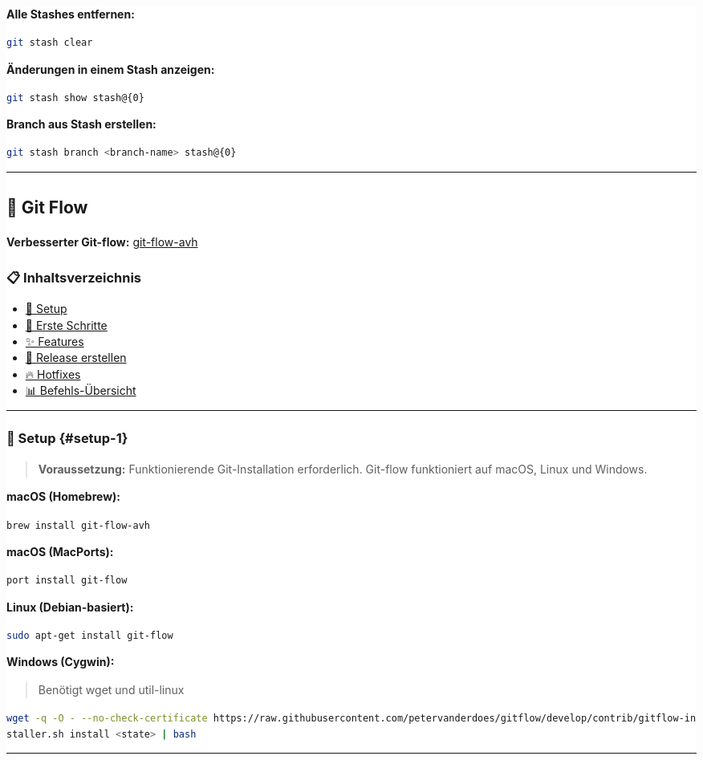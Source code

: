 **Alle Stashes entfernen:**
```bash
git stash clear
```

**Änderungen in einem Stash anzeigen:**
```bash
git stash show stash@{0}
```

**Branch aus Stash erstellen:**
```bash
git stash branch <branch-name> stash@{0}
```

---

## 🌊 Git Flow

**Verbesserter Git-flow:** [git-flow-avh](https://github.com/petervanderdoes/gitflow-avh)

### 📋 Inhaltsverzeichnis
- [🔧 Setup](#setup-1)
- [🚀 Erste Schritte](#erste-schritte)
- [✨ Features](#features)
- [🎁 Release erstellen](#release-erstellen)
- [🔥 Hotfixes](#hotfixes)
- [📊 Befehls-Übersicht](#befehls-übersicht)

---

### 🔧 Setup {#setup-1}

> **Voraussetzung:** Funktionierende Git-Installation erforderlich. Git-flow funktioniert auf macOS, Linux und Windows.

**macOS (Homebrew):**
```bash
brew install git-flow-avh
```

**macOS (MacPorts):**
```bash
port install git-flow
```

**Linux (Debian-basiert):**
```bash
sudo apt-get install git-flow
```

**Windows (Cygwin):**
> Benötigt wget und util-linux
```bash
wget -q -O - --no-check-certificate https://raw.githubusercontent.com/petervanderdoes/gitflow/develop/contrib/gitflow-installer.sh install <state> | bash
```

---